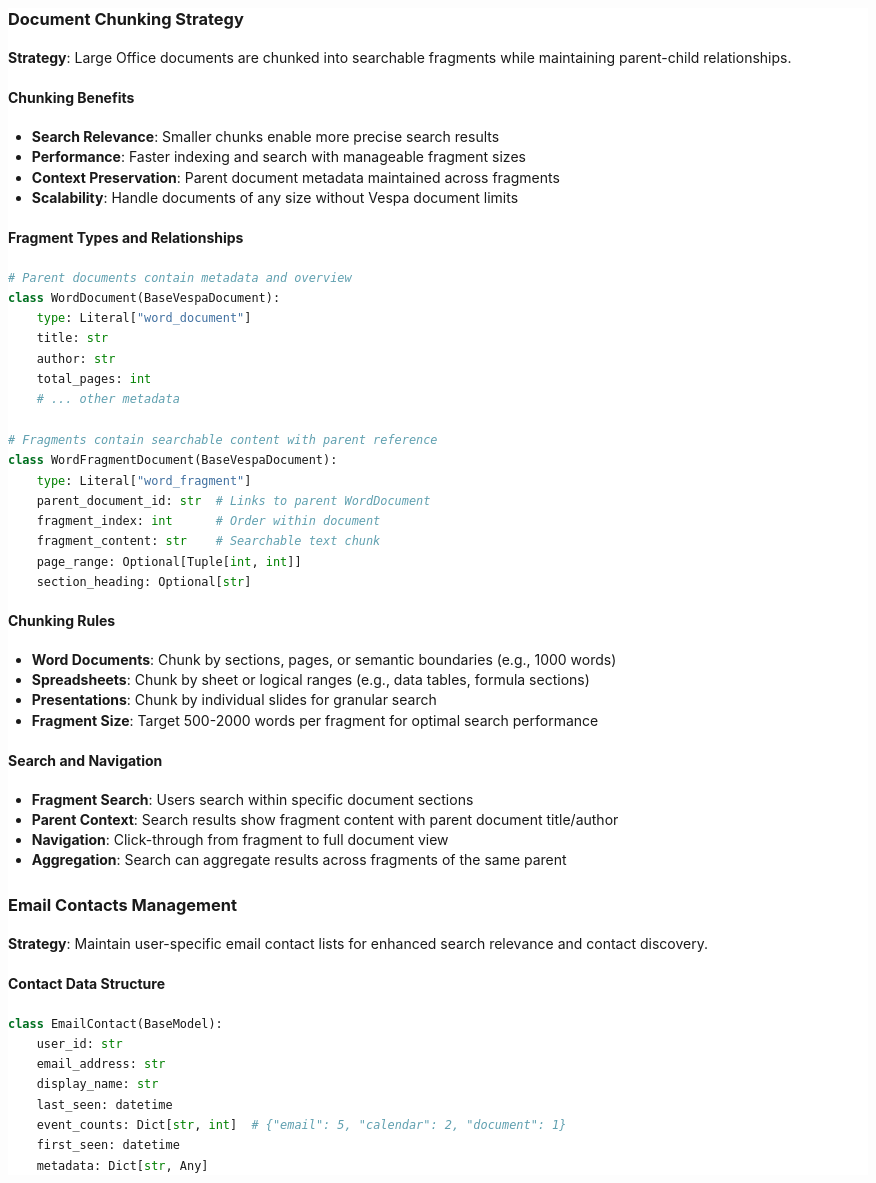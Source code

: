 ### Document Chunking Strategy

**Strategy**: Large Office documents are chunked into searchable fragments while maintaining parent-child relationships.

#### Chunking Benefits
- **Search Relevance**: Smaller chunks enable more precise search results
- **Performance**: Faster indexing and search with manageable fragment sizes
- **Context Preservation**: Parent document metadata maintained across fragments
- **Scalability**: Handle documents of any size without Vespa document limits

#### Fragment Types and Relationships
```python
# Parent documents contain metadata and overview
class WordDocument(BaseVespaDocument):
    type: Literal["word_document"]
    title: str
    author: str
    total_pages: int
    # ... other metadata

# Fragments contain searchable content with parent reference
class WordFragmentDocument(BaseVespaDocument):
    type: Literal["word_fragment"]
    parent_document_id: str  # Links to parent WordDocument
    fragment_index: int      # Order within document
    fragment_content: str    # Searchable text chunk
    page_range: Optional[Tuple[int, int]]
    section_heading: Optional[str]
```

#### Chunking Rules
- **Word Documents**: Chunk by sections, pages, or semantic boundaries (e.g., 1000 words)
- **Spreadsheets**: Chunk by sheet or logical ranges (e.g., data tables, formula sections)
- **Presentations**: Chunk by individual slides for granular search
- **Fragment Size**: Target 500-2000 words per fragment for optimal search performance

#### Search and Navigation
- **Fragment Search**: Users search within specific document sections
- **Parent Context**: Search results show fragment content with parent document title/author
- **Navigation**: Click-through from fragment to full document view
- **Aggregation**: Search can aggregate results across fragments of the same parent

### Email Contacts Management

**Strategy**: Maintain user-specific email contact lists for enhanced search relevance and contact discovery.

#### Contact Data Structure
```python
class EmailContact(BaseModel):
    user_id: str
    email_address: str
    display_name: str
    last_seen: datetime
    event_counts: Dict[str, int]  # {"email": 5, "calendar": 2, "document": 1}
    first_seen: datetime
    metadata: Dict[str, Any]
```
